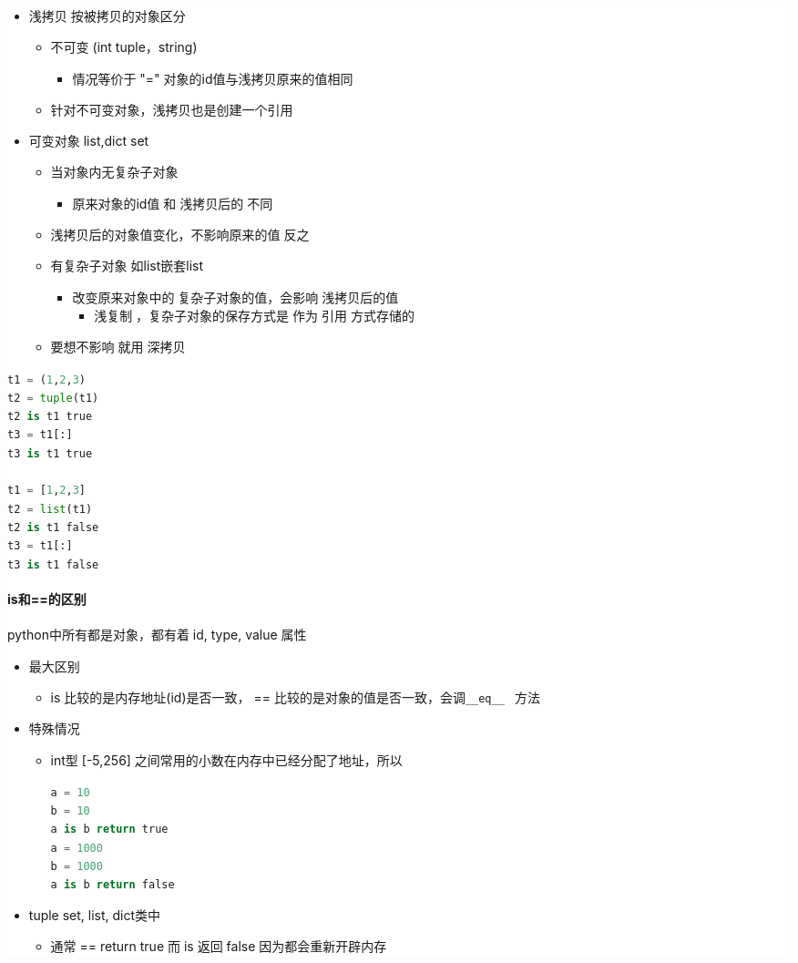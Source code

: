 * 浅拷贝 按被拷贝的对象区分

  * 不可变 (int tuple，string)

    * 情况等价于 "=" 对象的id值与浅拷贝原来的值相同
  * 针对不可变对象，浅拷贝也是创建一个引用
  
* 可变对象 list,dict set
  
    * 当对象内无复杂子对象
      * 原来对象的id值 和 浅拷贝后的 不同
    * 浅拷贝后的对象值变化，不影响原来的值 反之
    
    * 有复杂子对象 如list嵌套list
      * 改变原来对象中的 复杂子对象的值，会影响 浅拷贝后的值
        * 浅复制 ，复杂子对象的保存方式是 作为 引用 方式存储的
    * 要想不影响 就用 深拷贝


```py
t1 = (1,2,3)
t2 = tuple(t1)
t2 is t1 true
t3 = t1[:]
t3 is t1 true

t1 = [1,2,3]
t2 = list(t1)
t2 is t1 false
t3 = t1[:]
t3 is t1 false

```

#### is和==的区别

python中所有都是对象，都有着 id, type, value 属性

* 最大区别

  * is 比较的是内存地址(id)是否一致， == 比较的是对象的值是否一致，会调`__eq__ ` 方法

* 特殊情况

  * int型 [-5,256] 之间常用的小数在内存中已经分配了地址，所以 

    ```python
    a = 10
    b = 10 
    a is b return true
    a = 1000
    b = 1000
    a is b return false
    ```

* tuple set, list, dict类中

  * 通常 == return true 而 is 返回 false 因为都会重新开辟内存
